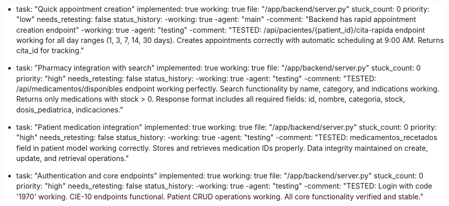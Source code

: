   - task: "Quick appointment creation"
    implemented: true
    working: true
    file: "/app/backend/server.py"
    stuck_count: 0
    priority: "low"
    needs_retesting: false
    status_history:
        -working: true
        -agent: "main"
        -comment: "Backend has rapid appointment creation endpoint"
        -working: true
        -agent: "testing"
        -comment: "TESTED: /api/pacientes/{patient_id}/cita-rapida endpoint working for all day ranges (1, 3, 7, 14, 30 days). Creates appointments correctly with automatic scheduling at 9:00 AM. Returns cita_id for tracking."

  - task: "Pharmacy integration with search"
    implemented: true
    working: true
    file: "/app/backend/server.py"
    stuck_count: 0
    priority: "high"
    needs_retesting: false
    status_history:
        -working: true
        -agent: "testing"
        -comment: "TESTED: /api/medicamentos/disponibles endpoint working perfectly. Search functionality by name, category, and indications working. Returns only medications with stock > 0. Response format includes all required fields: id, nombre, categoria, stock, dosis_pediatrica, indicaciones."

  - task: "Patient medication integration"
    implemented: true
    working: true
    file: "/app/backend/server.py"
    stuck_count: 0
    priority: "high"
    needs_retesting: false
    status_history:
        -working: true
        -agent: "testing"
        -comment: "TESTED: medicamentos_recetados field in patient model working correctly. Stores and retrieves medication IDs properly. Data integrity maintained on create, update, and retrieval operations."

  - task: "Authentication and core endpoints"
    implemented: true
    working: true
    file: "/app/backend/server.py"
    stuck_count: 0
    priority: "high"
    needs_retesting: false
    status_history:
        -working: true
        -agent: "testing"
        -comment: "TESTED: Login with code '1970' working. CIE-10 endpoints functional. Patient CRUD operations working. All core functionality verified and stable."
